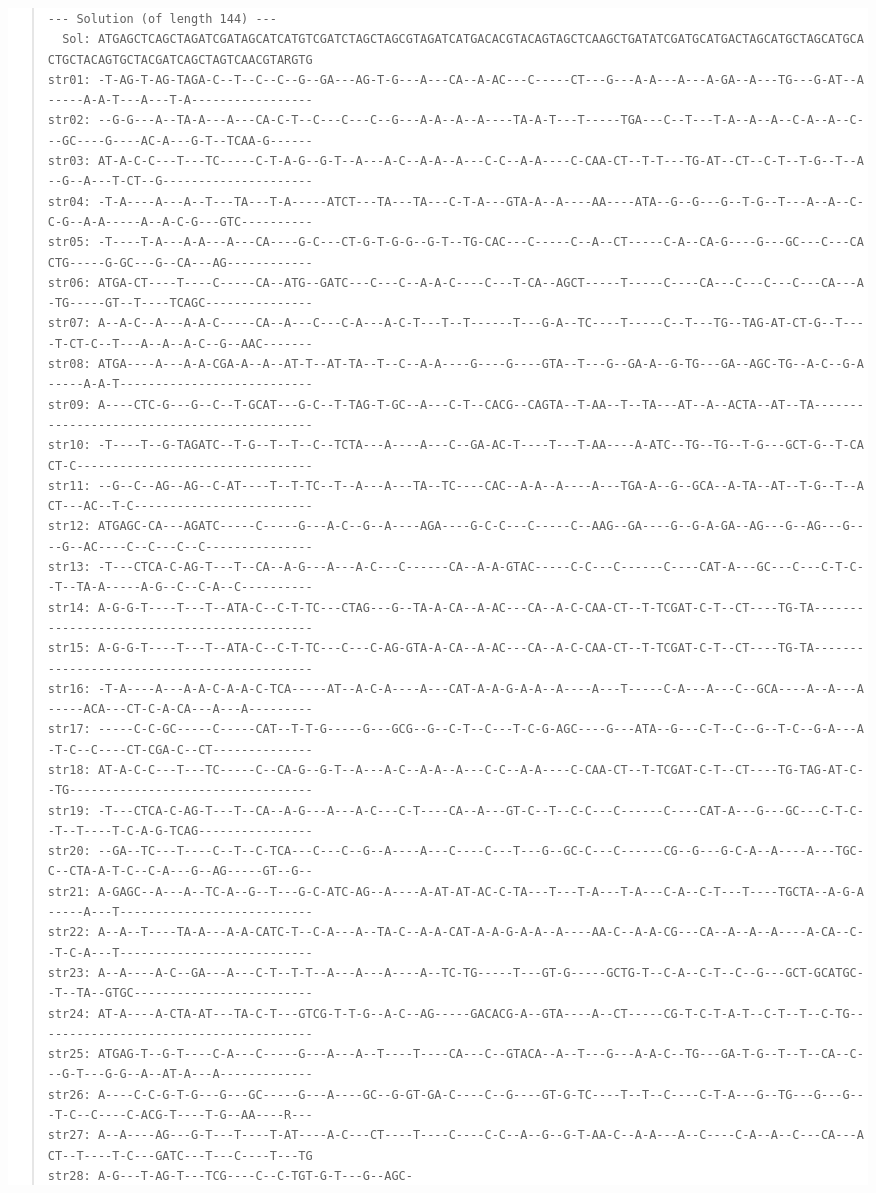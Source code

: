 > 
> 
> ```

> ```
> --- Solution (of length 144) ---
>   Sol: ATGAGCTCAGCTAGATCGATAGCATCATGTCGATCTAGCTAGCGTAGATCATGACACGTACAGTAGCTCAAGCTGATATCGATGCATGACTAGCATGCTAGCATGCACTGCTACAGTGCTACGATCAGCTAGTCAACGTARGTG
> str01: -T-AG-T-AG-TAGA-C--T--C--C--G--GA---AG-T-G---A---CA--A-AC---C-----CT---G---A-A---A---A-GA--A---TG---G-AT--A-----A-A-T---A---T-A-----------------
> str02: --G-G---A--TA-A---A---CA-C-T--C---C---C--G---A-A--A--A----TA-A-T---T-----TGA---C--T---T-A--A--A--C-A--A--C---GC----G----AC-A---G-T--TCAA-G------
> str03: AT-A-C-C---T---TC-----C-T-A-G--G-T--A---A-C--A-A--A---C-C--A-A----C-CAA-CT--T-T---TG-AT--CT--C-T--T-G--T--A--G--A---T-CT--G---------------------
> str04: -T-A----A---A--T---TA---T-A-----ATCT---TA---TA---C-T-A---GTA-A--A----AA----ATA--G--G---G--T-G--T---A--A--C-C-G--A-A-----A--A-C-G---GTC----------
> str05: -T----T-A---A-A---A---CA----G-C---CT-G-T-G-G--G-T--TG-CAC---C-----C--A--CT-----C-A--CA-G----G---GC---C---CACTG-----G-GC---G--CA---AG------------
> str06: ATGA-CT----T----C-----CA--ATG--GATC---C---C--A-A-C----C---T-CA--AGCT-----T-----C----CA---C---C---C---CA---A-TG-----GT--T----TCAGC---------------
> str07: A--A-C--A---A-A-C-----CA--A---C---C-A---A-C-T---T--T------T---G-A--TC----T-----C--T---TG--TAG-AT-CT-G--T----T-CT-C--T---A--A--A-C--G--AAC-------
> str08: ATGA----A---A-A-CGA-A--A--AT-T--AT-TA--T--C--A-A----G----G----GTA--T---G--GA-A--G-TG---GA--AGC-TG--A-C--G-A-----A-A-T---------------------------
> str09: A----CTC-G---G--C--T-GCAT---G-C--T-TAG-T-GC--A---C-T--CACG--CAGTA--T-AA--T--TA---AT--A--ACTA--AT--TA--------------------------------------------
> str10: -T----T--G-TAGATC--T-G--T--T--C--TCTA---A----A---C--GA-AC-T----T---T-AA----A-ATC--TG--TG--T-G---GCT-G--T-CACT-C---------------------------------
> str11: --G--C--AG--AG--C-AT----T--T-TC--T--A---A---TA--TC----CAC--A-A--A----A---TGA-A--G--GCA--A-TA--AT--T-G--T--ACT---AC--T-C-------------------------
> str12: ATGAGC-CA---AGATC-----C-----G---A-C--G--A----AGA----G-C-C---C-----C--AAG--GA----G--G-A-GA--AG---G--AG---G----G--AC----C--C---C--C---------------
> str13: -T---CTCA-C-AG-T---T--CA--A-G---A---A-C---C------CA--A-A-GTAC-----C-C---C------C----CAT-A---GC---C---C-T-C--T--TA-A-----A-G--C--C-A--C----------
> str14: A-G-G-T----T---T--ATA-C--C-T-TC---CTAG---G--TA-A-CA--A-AC---CA--A-C-CAA-CT--T-TCGAT-C-T--CT----TG-TA--------------------------------------------
> str15: A-G-G-T----T---T--ATA-C--C-T-TC---C---C-AG-GTA-A-CA--A-AC---CA--A-C-CAA-CT--T-TCGAT-C-T--CT----TG-TA--------------------------------------------
> str16: -T-A----A---A-A-C-A-A-C-TCA-----AT--A-C-A----A---CAT-A-A-G-A-A--A----A---T-----C-A---A---C--GCA----A--A---A-----ACA---CT-C-A-CA---A---A---------
> str17: -----C-C-GC-----C-----CAT--T-T-G-----G---GCG--G--C-T--C---T-C-G-AGC----G---ATA--G---C-T--C--G--T-C--G-A---A-T-C--C----CT-CGA-C--CT--------------
> str18: AT-A-C-C---T---TC-----C--CA-G--G-T--A---A-C--A-A--A---C-C--A-A----C-CAA-CT--T-TCGAT-C-T--CT----TG-TAG-AT-C--TG----------------------------------
> str19: -T---CTCA-C-AG-T---T--CA--A-G---A---A-C---C-T----CA--A---GT-C--T--C-C---C------C----CAT-A---G---GC---C-T-C--T--T----T-C-A-G-TCAG----------------
> str20: --GA--TC---T----C--T--C-TCA---C---C--G--A----A---C----C---T---G--GC-C---C------CG--G---G-C-A--A----A---TGC-C--CTA-A-T-C--C-A---G--AG-----GT--G--
> str21: A-GAGC--A---A--TC-A--G--T---G-C-ATC-AG--A----A-AT-AT-AC-C-TA---T---T-A---T-A---C-A--C-T---T----TGCTA--A-G-A-----A---T---------------------------
> str22: A--A--T----TA-A---A-A-CATC-T--C-A---A--TA-C--A-A-CAT-A-A-G-A-A--A----AA-C--A-A-CG---CA--A--A--A----A-CA--C--T-C-A---T---------------------------
> str23: A--A----A-C--GA---A---C-T--T-T--A---A---A----A--TC-TG-----T---GT-G-----GCTG-T--C-A--C-T--C--G---GCT-GCATGC--T--TA--GTGC-------------------------
> str24: AT-A----A-CTA-AT---TA-C-T---GTCG-T-T-G--A-C--AG-----GACACG-A--GTA----A--CT-----CG-T-C-T-A-T--C-T--T--C-TG---------------------------------------
> str25: ATGAG-T--G-T----C-A---C-----G---A---A--T----T----CA---C--GTACA--A--T---G---A-A-C--TG---GA-T-G--T--T--CA--C---G-T---G-G--A--AT-A---A-------------
> str26: A----C-C-G-T-G---G---GC-----G---A----GC--G-GT-GA-C----C--G----GT-G-TC----T--T--C----C-T-A---G--TG---G---G---T-C--C----C-ACG-T----T-G--AA----R---
> str27: A--A----AG---G-T---T----T-AT----A-C---CT----T----C----C-C--A--G--G-T-AA-C--A-A---A--C----C-A--A--C---CA---ACT--T----T-C---GATC---T---C----T---TG
> str28: A-G---T-AG-T---TCG----C--C-TGT-G-T---G--AGC-
> ```